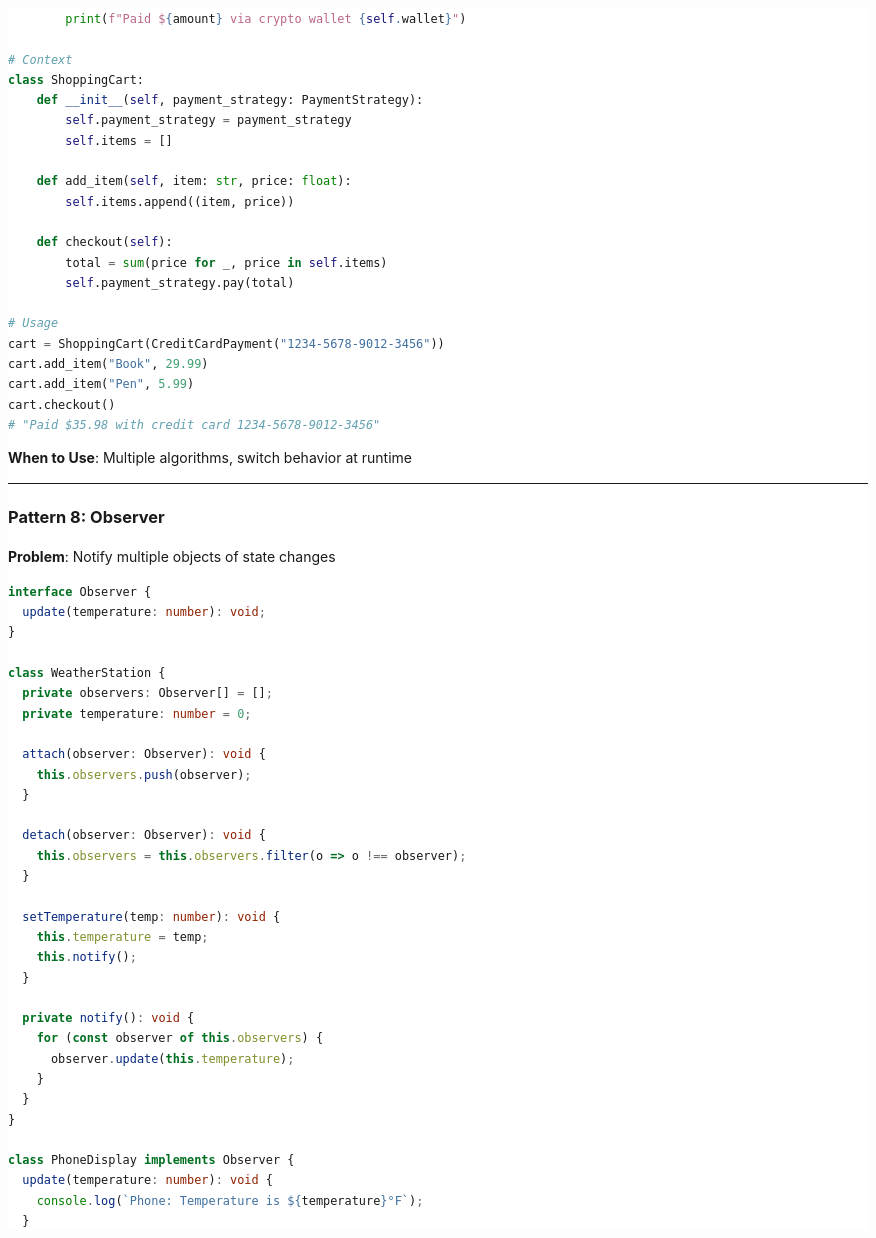 ```python
        print(f"Paid ${amount} via crypto wallet {self.wallet}")

# Context
class ShoppingCart:
    def __init__(self, payment_strategy: PaymentStrategy):
        self.payment_strategy = payment_strategy
        self.items = []

    def add_item(self, item: str, price: float):
        self.items.append((item, price))

    def checkout(self):
        total = sum(price for _, price in self.items)
        self.payment_strategy.pay(total)

# Usage
cart = ShoppingCart(CreditCardPayment("1234-5678-9012-3456"))
cart.add_item("Book", 29.99)
cart.add_item("Pen", 5.99)
cart.checkout()
# "Paid $35.98 with credit card 1234-5678-9012-3456"
```

**When to Use**: Multiple algorithms, switch behavior at runtime

---

### Pattern 8: Observer

**Problem**: Notify multiple objects of state changes

```typescript
interface Observer {
  update(temperature: number): void;
}

class WeatherStation {
  private observers: Observer[] = [];
  private temperature: number = 0;

  attach(observer: Observer): void {
    this.observers.push(observer);
  }

  detach(observer: Observer): void {
    this.observers = this.observers.filter(o => o !== observer);
  }

  setTemperature(temp: number): void {
    this.temperature = temp;
    this.notify();
  }

  private notify(): void {
    for (const observer of this.observers) {
      observer.update(this.temperature);
    }
  }
}

class PhoneDisplay implements Observer {
  update(temperature: number): void {
    console.log(`Phone: Temperature is ${temperature}°F`);
  }
```